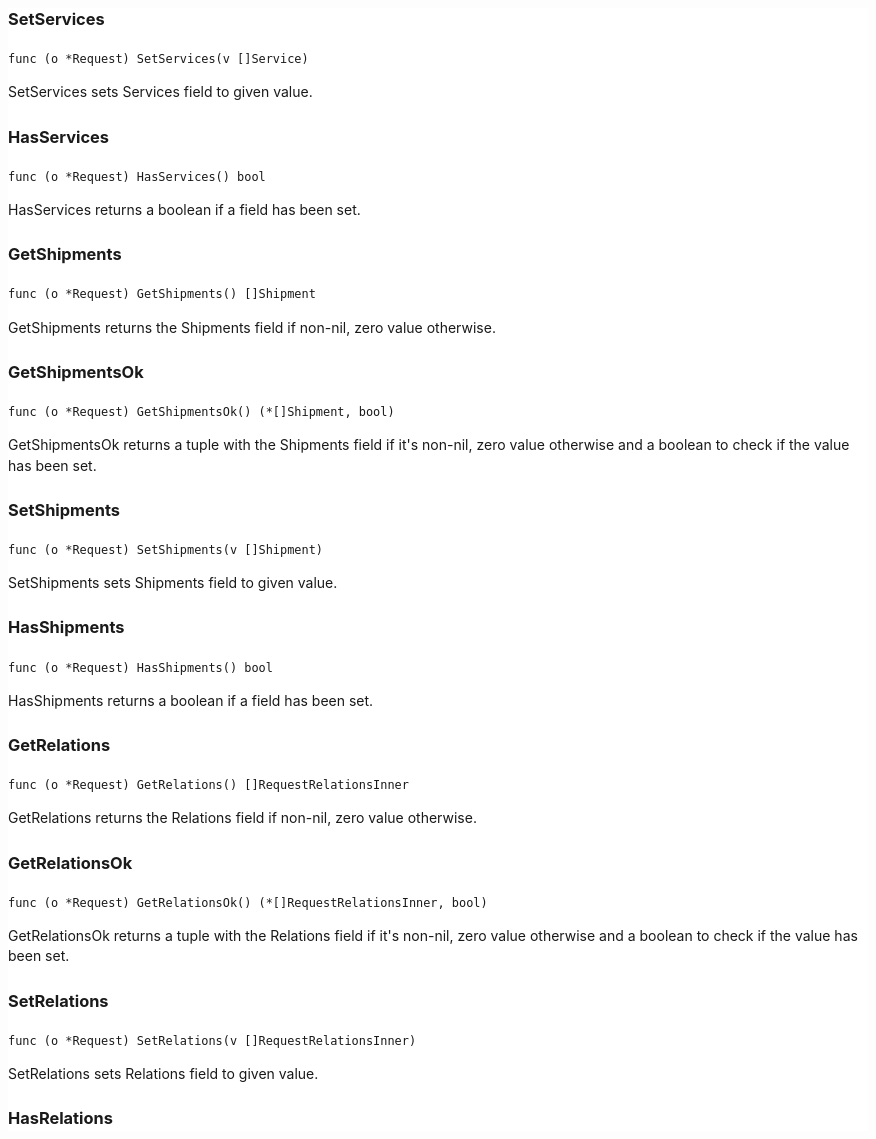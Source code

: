 ### SetServices

`func (o *Request) SetServices(v []Service)`

SetServices sets Services field to given value.

### HasServices

`func (o *Request) HasServices() bool`

HasServices returns a boolean if a field has been set.

### GetShipments

`func (o *Request) GetShipments() []Shipment`

GetShipments returns the Shipments field if non-nil, zero value otherwise.

### GetShipmentsOk

`func (o *Request) GetShipmentsOk() (*[]Shipment, bool)`

GetShipmentsOk returns a tuple with the Shipments field if it's non-nil, zero value otherwise
and a boolean to check if the value has been set.

### SetShipments

`func (o *Request) SetShipments(v []Shipment)`

SetShipments sets Shipments field to given value.

### HasShipments

`func (o *Request) HasShipments() bool`

HasShipments returns a boolean if a field has been set.

### GetRelations

`func (o *Request) GetRelations() []RequestRelationsInner`

GetRelations returns the Relations field if non-nil, zero value otherwise.

### GetRelationsOk

`func (o *Request) GetRelationsOk() (*[]RequestRelationsInner, bool)`

GetRelationsOk returns a tuple with the Relations field if it's non-nil, zero value otherwise
and a boolean to check if the value has been set.

### SetRelations

`func (o *Request) SetRelations(v []RequestRelationsInner)`

SetRelations sets Relations field to given value.

### HasRelations
